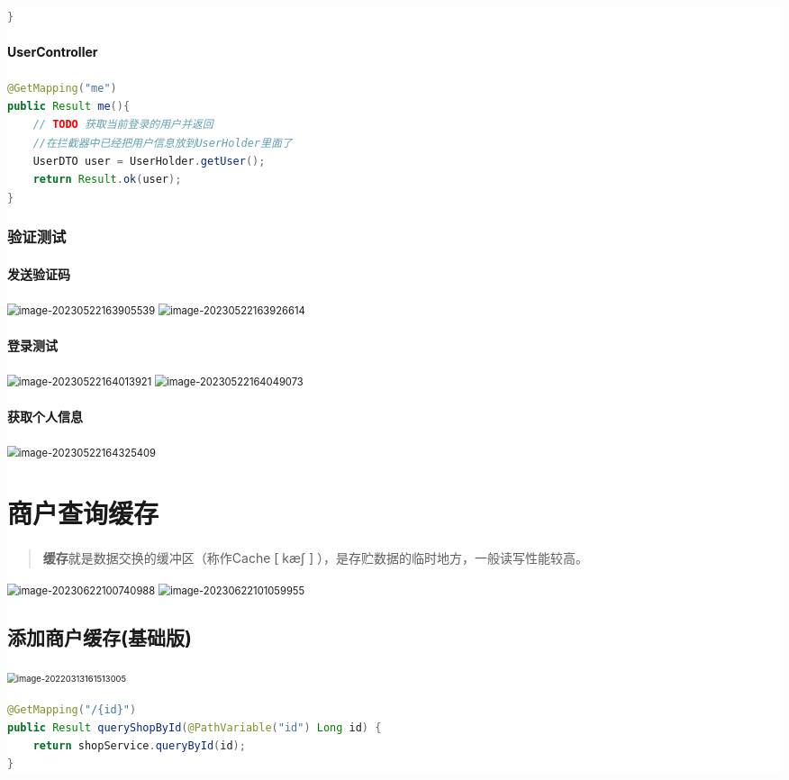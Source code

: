 ```java
}
```

#### UserController

```java
@GetMapping("me")
public Result me(){
    // TODO 获取当前登录的用户并返回
    //在拦截器中已经把用户信息放到UserHolder里面了
    UserDTO user = UserHolder.getUser();
    return Result.ok(user);
}
```

### 验证测试

#### 发送验证码

<img src="https://edu-8673.oss-cn-beijing.aliyuncs.com/img2023.3.30/202305221639599.png" alt="image-20230522163905539" style="zoom:80%;" />

<img src="https://edu-8673.oss-cn-beijing.aliyuncs.com/img2023.3.30/202305221639664.png" alt="image-20230522163926614" style="zoom:80%;" />

#### 登录测试

<img src="https://edu-8673.oss-cn-beijing.aliyuncs.com/img2023.3.30/202305221640981.png" alt="image-20230522164013921" style="zoom:80%;" />

<img src="https://edu-8673.oss-cn-beijing.aliyuncs.com/img2023.3.30/202305221640129.png" alt="image-20230522164049073" style="zoom:80%;" />

#### 获取个人信息

<img src="https://edu-8673.oss-cn-beijing.aliyuncs.com/img2023.3.30/202305221643466.png" alt="image-20230522164325409" style="zoom:80%;" />



# 商户查询缓存

> **缓存**就是数据交换的缓冲区（称作Cache [ kæʃ ] ），是存贮数据的临时地方，一般读写性能较高。

<img src="https://edu-8673.oss-cn-beijing.aliyuncs.com/img2023.6.17/image-20230622100740988.png" alt="image-20230622100740988" style="zoom:80%;" />

<img src="https://edu-8673.oss-cn-beijing.aliyuncs.com/img2023.6.17/image-20230622101059955.png" alt="image-20230622101059955" style="zoom:80%;" />

## 添加商户缓存(基础版)

<img src="https://edu-8673.oss-cn-beijing.aliyuncs.com/img/image-20220313161513005.png" alt="image-20220313161513005" style="zoom:67%;" />

```java
@GetMapping("/{id}")
public Result queryShopById(@PathVariable("id") Long id) {
    return shopService.queryById(id);
}
```
